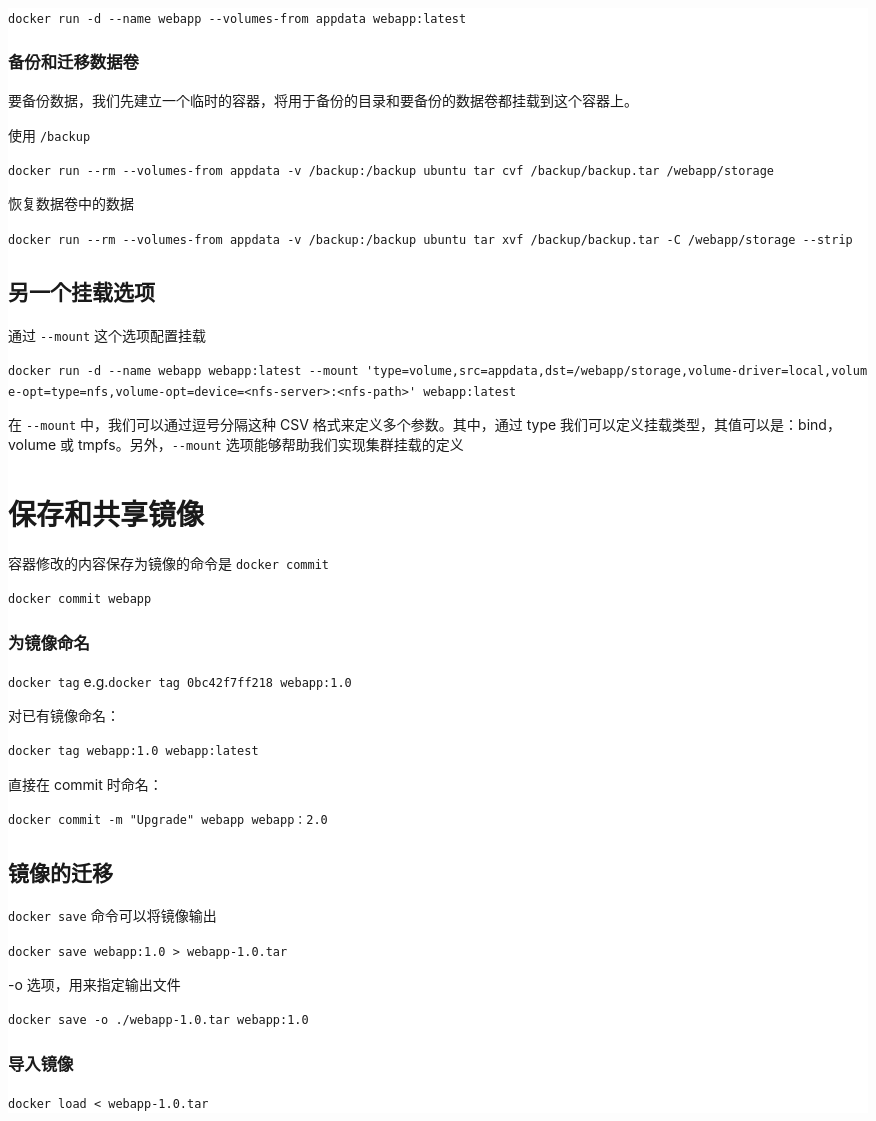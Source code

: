 `docker run -d --name webapp --volumes-from appdata webapp:latest`

### 备份和迁移数据卷

要备份数据，我们先建立一个临时的容器，将用于备份的目录和要备份的数据卷都挂载到这个容器上。

使用 `/backup`

`docker run --rm --volumes-from appdata -v /backup:/backup ubuntu tar cvf /backup/backup.tar /webapp/storage`

恢复数据卷中的数据

`docker run --rm --volumes-from appdata -v /backup:/backup ubuntu tar xvf /backup/backup.tar -C /webapp/storage --strip`

## 另一个挂载选项

通过 `--mount` 这个选项配置挂载

`docker run -d --name webapp webapp:latest --mount 'type=volume,src=appdata,dst=/webapp/storage,volume-driver=local,volume-opt=type=nfs,volume-opt=device=<nfs-server>:<nfs-path>' webapp:latest`

在 `--mount` 中，我们可以通过逗号分隔这种 CSV 格式来定义多个参数。其中，通过 type 我们可以定义挂载类型，其值可以是：bind，volume 或 tmpfs。另外，`--mount` 选项能够帮助我们实现集群挂载的定义

# 保存和共享镜像

容器修改的内容保存为镜像的命令是 `docker commit`

`docker commit webapp`

### 为镜像命名

`docker tag` e.g.`docker tag 0bc42f7ff218 webapp:1.0`

对已有镜像命名：

`docker tag webapp:1.0 webapp:latest`

直接在 commit 时命名：

`docker commit -m "Upgrade" webapp webapp：2.0`

## 镜像的迁移

`docker save` 命令可以将镜像输出

`docker save webapp:1.0 > webapp-1.0.tar`

-o 选项，用来指定输出文件

`docker save -o ./webapp-1.0.tar webapp:1.0`

### 导入镜像

`docker load < webapp-1.0.tar`

